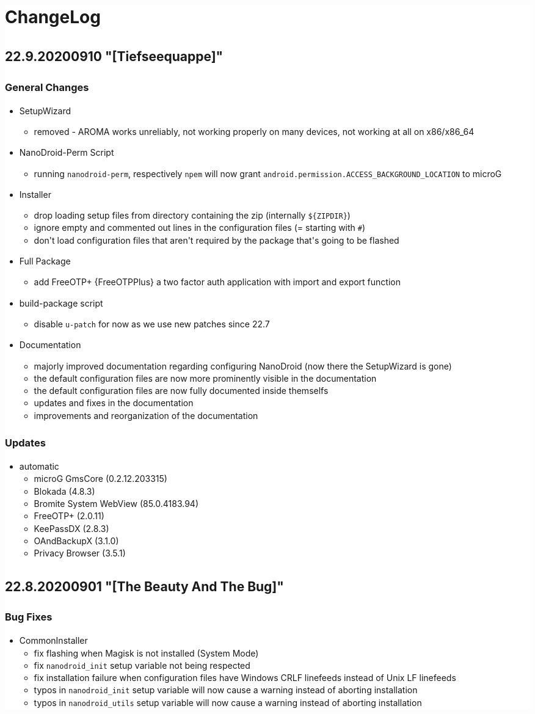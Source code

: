 # ChangeLog

## 22.9.20200910 "[Tiefseequappe]"

### General Changes

* SetupWizard
  * removed - AROMA works unreliably, not working properly on many devices, not working at all on x86/x86_64

* NanoDroid-Perm Script
  * running `nanodroid-perm`, respectively `npem` will now grant `android.permission.ACCESS_BACKGROUND_LOCATION` to microG

* Installer
  * drop loading setup files from directory containing the zip (internally `${ZIPDIR}`)
  * ignore empty and commented out lines in the configuration files (= starting with `#`)
  * don't load configuration files that aren't required by the package that's going to be flashed

* Full Package
  * add FreeOTP+ {FreeOTPPlus} a two factor auth application with import and export function

* build-package script
  * disable `u-patch` for now as we use new patches since 22.7

* Documentation
  * majorly improved documentation regarding configuring NanoDroid (now there the SetupWizard is gone)
  * the default configuration files are now more prominently visible in the documentation
  * the default configuration files are now fully documented inside themselfs
  * updates and fixes in the documentation
  * improvements and reorganization of the documentation

### Updates

* automatic
  * microG GmsCore (0.2.12.203315)
  * Blokada (4.8.3)
  * Bromite System WebView (85.0.4183.94)
  * FreeOTP+ (2.0.11)
  * KeePassDX (2.8.3)
  * OAndBackupX (3.1.0)
  * Privacy Browser (3.5.1)

## 22.8.20200901 "[The Beauty And The Bug]"

### Bug Fixes

* CommonInstaller
  * fix flashing when Magisk is not installed (System Mode)
  * fix `nanodroid_init` setup variable not being respected
  * fix installation failure when configuration files have Windows CRLF linefeeds instead of Unix LF linefeeds
  * typos in `nanodroid_init` setup variable will now cause a warning instead of aborting installation
  * typos in `nanodroid_utils` setup variable will now cause a warning instead of aborting installation
